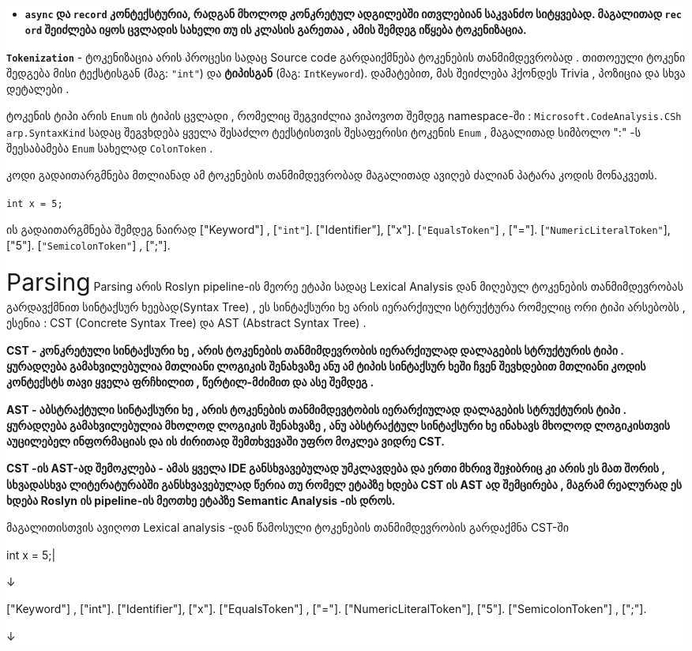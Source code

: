 - **`async` და `record` კონტექსტურია, რადგან მხოლოდ კონკრეტულ ადგილებში ითვლებიან საკვანძო სიტყვებად. მაგალითად `record` შეიძლება იყოს ცვლადის სახელი თუ ის კლასის გარეთაა , ამის შემდეგ იწყება ტოკენიზაცია.**

**`Tokenization`** - ტოკენიზაცია არის პროცესი სადაც Source code გარდაიქმნება ტოკენების თანმიმდევრობად . თითოეული ტოკენი შედგება მისი ტექსტისგან (მაგ: `"int"`) და **ტიპისგან** (მაგ: `IntKeyword`). დამატებით, მას შეიძლება ჰქონდეს Trivia , პოზიცია და სხვა დეტალები .

ტოკენის ტიპი არის `Enum` ის ტიპის ცვლადი , რომელიც შეგვიძლია ვიპოვოთ შემდეგ namespace-ში : `Microsoft.CodeAnalysis.CSharp.SyntaxKind` სადაც შეგვხდება ყველა შესაძლო ტექსტისთვის შესაფერისი ტოკენის  `Enum` , მაგალითად 
სიმბოლო ":" -ს შეესაბამება `Enum` სახელად `ColonToken` . 

კოდი გადაითარგმნება მთლიანად ამ ტოკენების თანმიმდევრობად მაგალითად ავიღებ ძალიან პატარა კოდის მონაკვეთს.

`int x = 5;`

ის გადაითარგმნება შემდეგ ნაირად
["Keyword"] , [`"int"`].
["Identifier"], ["x"].
[`"EqualsToken"`] , ["="].
[`"NumericLiteralToken"`], ["5"].
[`"SemicolonToken"`] , [";"].


<span style="font-size: 30px;">Parsing</span>
Parsing არის Roslyn pipeline-ის მეორე ეტაპი სადაც Lexical Analysis დან მიღებულ ტოკენების თანმიმდევრობას გარდავქმნით სინტაქსურ ხეებად(Syntax Tree) , ეს სინტაქსური ხე არის იერარქიული სტრუქტურა რომელიც ორი ტიპი არსებობს , ესენია : CST (Concrete Syntax Tree) და AST (Abstract Syntax Tree) .

**CST - კონკრეტული სინტაქსური ხე  , არის ტოკენების თანმიმდევრობის იერარქიულად დალაგების სტრუქტურის ტიპი . ყურადღება გამახვილებულია მთლიანი ლოგიკის შენახვაზე ანუ ამ ტიპის სინტაქსურ ხეში ჩვენ შევხდებით მთლიანი კოდის კონტექსტს თავი ყველა ფრჩხილით , წერტილ-მძიმით და ასე შემდეგ .**

**AST - აბსტრაქტული სინტაქსური ხე , არის  ტოკენების თანმიმდევტობის იერარქიულად დალაგების სტრუქტურის ტიპი . ყურადღება გამახვილებულია მხოლოდ ლოგიკის შენახვაზე , ანუ აბსტრაქტულ სინტაქსური ხე ინახავს მხოლოდ ლოგიკისთვის აუცილებელ ინფორმაციას და ის ძირითად შემთხვევაში უფრო მოკლეა ვიდრე CST.**

**CST -ის AST-ად შემოკლება - ამას ყველა IDE განსხვავებულად უმკლავდება და ერთი მხრივ შეჯიბრიც კი არის ეს მათ შორის , სხვადასხვა ლიტერატურაბში განსხვავებულად წერია თუ რომელ ეტაპზე ხდება CST ის AST ად შემცირება ,  მაგრამ რეალურად  ეს ხდება Roslyn ის pipeline-ის მეოთხე ეტაპზე Semantic Analysis -ის დროს.**

მაგალითისთვის ავიღოთ Lexical analysis -დან წამოსული ტოკენების თანმიმდევრობის გარდაქმნა CST-ში

int x = 5;|

↓

["Keyword"] , ["int"].
["Identifier"], ["x"].
["EqualsToken"] , ["="].
["NumericLiteralToken"], ["5"].
["SemicolonToken"] , [";"].

↓
